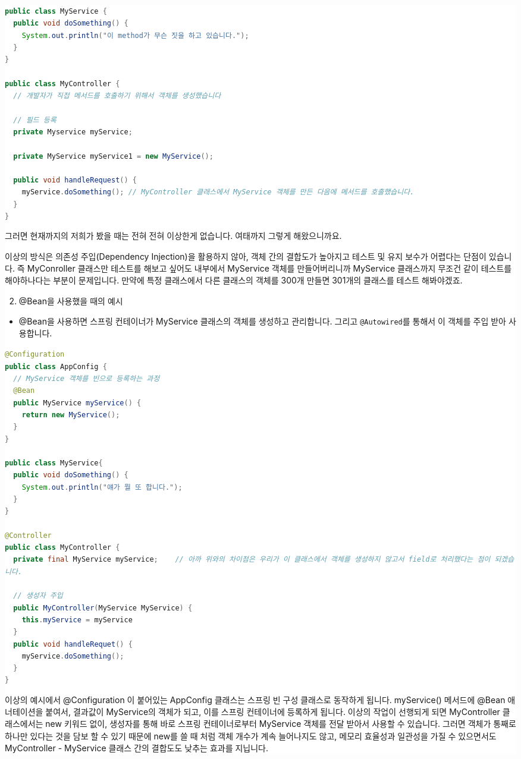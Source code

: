 ```java
public class MyService {
  public void doSomething() {
    System.out.println("이 method가 무슨 짓을 하고 있습니다.");
  }
}

public class MyController {
  // 개발자가 직접 메서드를 호출하기 위해서 객체를 생성했습니다

  // 필드 등록
  private Myservice myService;

  private MyService myService1 = new MyService();

  public void handleRequest() {
    myService.doSomething(); // MyController 클래스에서 MyService 객체를 만든 다음에 메서드를 호출했습니다.
  }
}
```
그러면 현재까지의 저희가 봤을 때는 전혀 전혀 이상한게 없습니다. 여태까지 그렇게 해왔으니까요.

이상의 방식은 의존성 주입(Dependency Injection)을 활용하지 않아, 객체 간의 결합도가 높아지고 테스트 및 유지 보수가 어렵다는 단점이 있습니다. 즉 MyConroller 클래스만 테스트를 해보고 싶어도 내부에서 MyService 객체를 만들어버리니까 MyService 클래스까지 무조건 같이 테스트를 해야하나다는 부분이 문제입니다. 만약에 특정 클래스에서 다른 클래스의 객체를 300개 만들면 301개의 클래스를 테스트 해봐야겠죠.

2. @Bean을 사용했을 때의 예시
- @Bean을 사용하면 스프링 컨테이너가 MyService 클래스의 객체를 생성하고 관리합니다. 그리고 `@Autowired`를 통해서 이 객체를 주입 받아 사용합니다.

```java
@Configuration
public class AppConfig {
  // MyService 객체를 빈으로 등록하는 과정
  @Bean
  public MyService myService() {
    return new MyService();
  }
}

public class MyService{
  public void doSomething() {
    System.out.println("얘가 뭘 또 합니다.");
  }
}

@Controller
public class MyController {
  private final MyService myService;    // 아까 위와의 차이점은 우리가 이 클래스에서 객체를 생성하지 않고서 field로 처리했다는 점이 되겠습니다.

  // 생성자 주입
  public MyController(MyService MyService) {
    this.myService = myService
  }
  public void handleRequet() {
    myService.doSomething();
  }
}
```
이상의 예시에서 @Configuration 이 붙어있는 AppConfig 클래스는 스프링 빈 구성 클래스로 동작하게 됩니다. myService() 메서드에 @Bean 애너테이션을 붙여서, 결과값이 MyService의 객체가 되고, 이를 스프링 컨테이너에 등록하게 됩니다. 이상의 작업이 선행되게 되면 MyController 클래스에서는 new 키워드 없이, 생성자를 통해 바로 스프링 컨테이너로부터 MyService 객체를 전달 받아서 사용할 수 있습니다. 그러면 객체가 통째로 하나만 있다는 것을 담보 할 수 있기 때문에 new를 쓸 때 처럼 객체 개수가 계속 늘어나지도 않고, 메모리 효율성과 일관성을 가질 수 있으면서도 MyController - MyService 클래스 간의 결합도도 낮추는 효과를 지닙니다.
